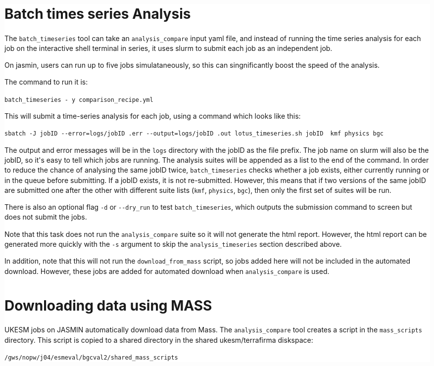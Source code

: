 


Batch times series Analysis
===========================

The `batch_timeseries` tool can take an `analysis_compare` input yaml file,
and instead of running the time series analysis for each job on
the interactive shell terminal in series, it uses slurm to submit
each job as an independent job. 

On jasmin, users can run up to five jobs simulataneously,
so this can singnificantly boost the speed of the analysis. 

The command to run it is:
```
batch_timeseries - y comparison_recipe.yml
```

This will submit a time-series analysis for each job, using a command which looks like this:
```
sbatch -J jobID --error=logs/jobID .err --output=logs/jobID .out lotus_timeseries.sh jobID  kmf physics bgc
```
The output and error messages will be in the `logs` directory with the jobID as the file prefix.
The job name on slurm will also be the jobID, so it's easy to tell which jobs are running.
The analysis suites will be appended as a list to the end of the command.
In order to reduce the chance of analysing the same jobID twice, `batch_timeseries`
checks whether a job exists, either currently running or in the queue before submitting.
If a jobID exists, it is not re-submitted. However, this means that
if two versions of the same jobID are submitted one after the other
with different suite lists (`kmf`, `physics`, `bgc`), then only the first 
set of suites will be run. 

There is also an optional flag `-d` or `--dry_run` to test `batch_timeseries`, 
which outputs the submission command to screen but does not submit the jobs.

Note that this task does not run the `analysis_compare` suite so it will 
not generate the html report. However, the html report can be generated more quickly
with the `-s` argument to skip the `analysis_timeseries` section 
described above. 

In addition, note that this will not run the `download_from_mass`
script, so jobs added here will not be included in the automated download.
However, these jobs are added for automated download when `analysis_compare` 
is used. 


Downloading data using MASS
===========================

UKESM jobs on JASMIN automatically download data from Mass. 
The `analysis_compare` tool creates a script in the `mass_scripts` directory.
This script is copied to a shared directory in the shared ukesm/terrafirma diskspace:

```
/gws/nopw/j04/esmeval/bgcval2/shared_mass_scripts
```
